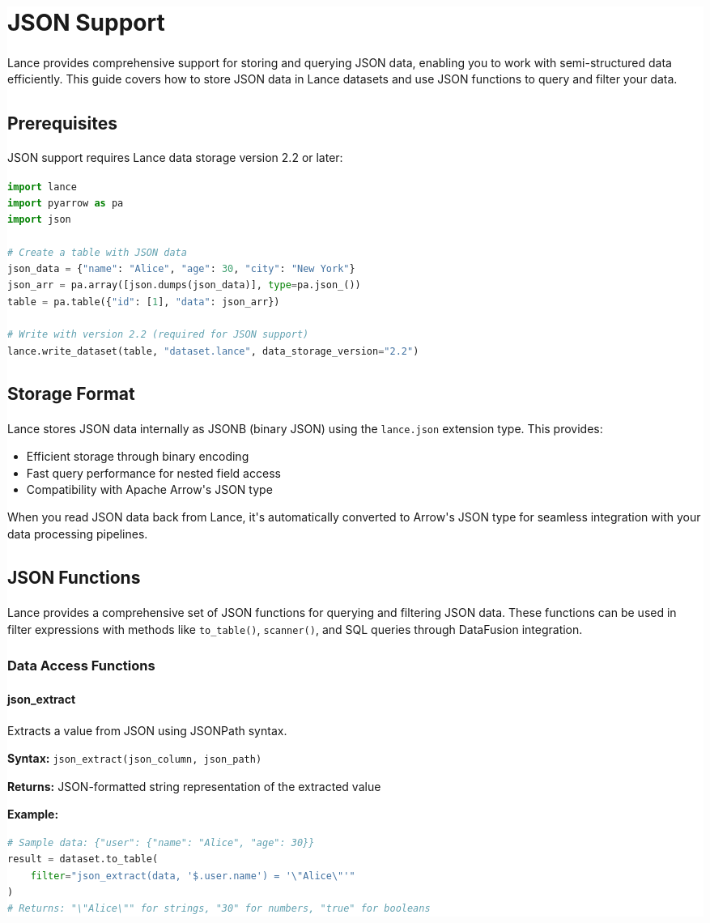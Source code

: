 # JSON Support

Lance provides comprehensive support for storing and querying JSON data, enabling you to work with semi-structured data efficiently. This guide covers how to store JSON data in Lance datasets and use JSON functions to query and filter your data.

## Prerequisites

JSON support requires Lance data storage version 2.2 or later:

```python
import lance
import pyarrow as pa
import json

# Create a table with JSON data
json_data = {"name": "Alice", "age": 30, "city": "New York"}
json_arr = pa.array([json.dumps(json_data)], type=pa.json_())
table = pa.table({"id": [1], "data": json_arr})

# Write with version 2.2 (required for JSON support)
lance.write_dataset(table, "dataset.lance", data_storage_version="2.2")
```

## Storage Format

Lance stores JSON data internally as JSONB (binary JSON) using the `lance.json` extension type. This provides:

- Efficient storage through binary encoding
- Fast query performance for nested field access
- Compatibility with Apache Arrow's JSON type

When you read JSON data back from Lance, it's automatically converted to Arrow's JSON type for seamless integration with your data processing pipelines.

## JSON Functions

Lance provides a comprehensive set of JSON functions for querying and filtering JSON data. These functions can be used in filter expressions with methods like `to_table()`, `scanner()`, and SQL queries through DataFusion integration.

### Data Access Functions

#### json_extract

Extracts a value from JSON using JSONPath syntax.

**Syntax:** `json_extract(json_column, json_path)`

**Returns:** JSON-formatted string representation of the extracted value

**Example:**
```python
# Sample data: {"user": {"name": "Alice", "age": 30}}
result = dataset.to_table(
    filter="json_extract(data, '$.user.name') = '\"Alice\"'"
)
# Returns: "\"Alice\"" for strings, "30" for numbers, "true" for booleans
```
